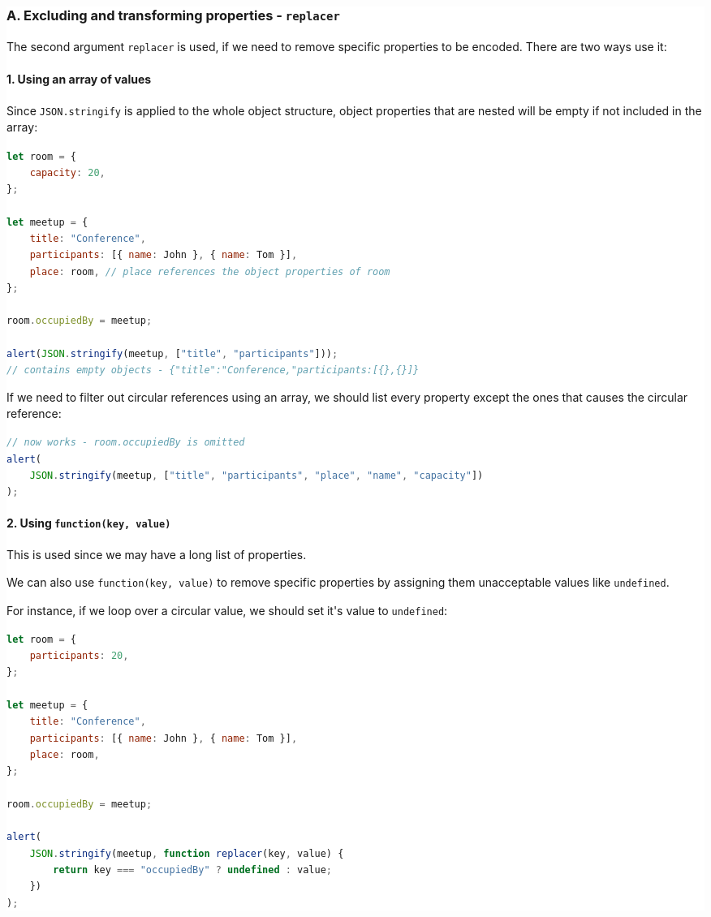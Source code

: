 ### **A. Excluding and transforming properties - `replacer`**

The second argument `replacer` is used, if we need to remove specific properties to be encoded. There are two ways use it:

#### **1. Using an array of values**

Since `JSON.stringify` is applied to the whole object structure, object properties that are nested will be empty if not included in the array:

```js
let room = {
	capacity: 20,
};

let meetup = {
	title: "Conference",
	participants: [{ name: John }, { name: Tom }],
	place: room, // place references the object properties of room
};

room.occupiedBy = meetup;

alert(JSON.stringify(meetup, ["title", "participants"]));
// contains empty objects - {"title":"Conference,"participants:[{},{}]}
```

If we need to filter out circular references using an array, we should list every property except the ones that causes the circular reference:

```js
// now works - room.occupiedBy is omitted
alert(
	JSON.stringify(meetup, ["title", "participants", "place", "name", "capacity"])
);
```

#### **2. Using `function(key, value)`**

This is used since we may have a long list of properties.

We can also use `function(key, value)` to remove specific properties by assigning them unacceptable values like `undefined`.

For instance, if we loop over a circular value, we should set it's value to `undefined`:

```js
let room = {
	participants: 20,
};

let meetup = {
	title: "Conference",
	participants: [{ name: John }, { name: Tom }],
	place: room,
};

room.occupiedBy = meetup;

alert(
	JSON.stringify(meetup, function replacer(key, value) {
		return key === "occupiedBy" ? undefined : value;
	})
);
```
